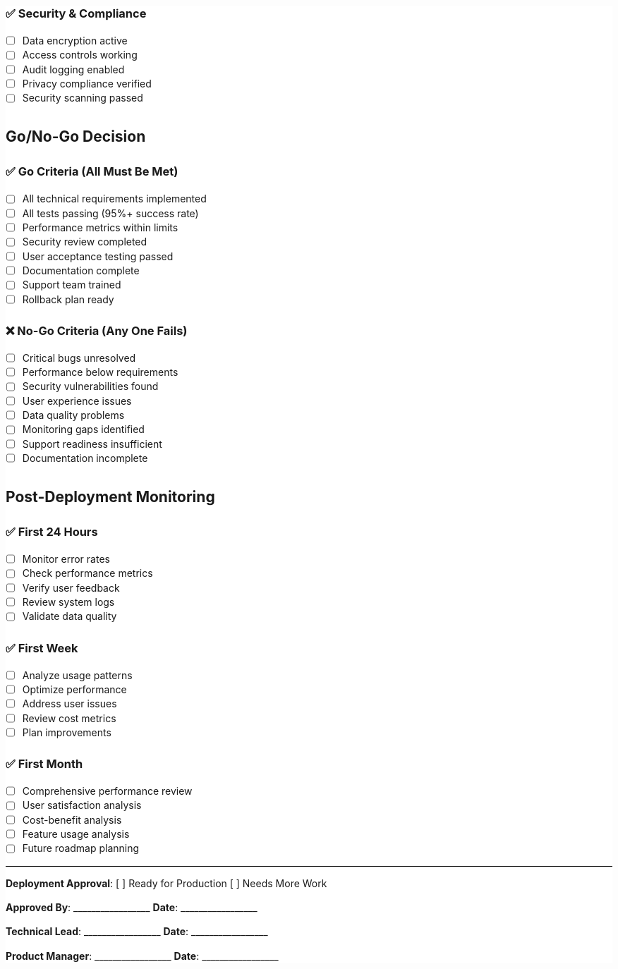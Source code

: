 ### ✅ Security & Compliance
- [ ] Data encryption active
- [ ] Access controls working
- [ ] Audit logging enabled
- [ ] Privacy compliance verified
- [ ] Security scanning passed

## Go/No-Go Decision

### ✅ Go Criteria (All Must Be Met)
- [ ] All technical requirements implemented
- [ ] All tests passing (95%+ success rate)
- [ ] Performance metrics within limits
- [ ] Security review completed
- [ ] User acceptance testing passed
- [ ] Documentation complete
- [ ] Support team trained
- [ ] Rollback plan ready

### ❌ No-Go Criteria (Any One Fails)
- [ ] Critical bugs unresolved
- [ ] Performance below requirements
- [ ] Security vulnerabilities found
- [ ] User experience issues
- [ ] Data quality problems
- [ ] Monitoring gaps identified
- [ ] Support readiness insufficient
- [ ] Documentation incomplete

## Post-Deployment Monitoring

### ✅ First 24 Hours
- [ ] Monitor error rates
- [ ] Check performance metrics
- [ ] Verify user feedback
- [ ] Review system logs
- [ ] Validate data quality

### ✅ First Week
- [ ] Analyze usage patterns
- [ ] Optimize performance
- [ ] Address user issues
- [ ] Review cost metrics
- [ ] Plan improvements

### ✅ First Month
- [ ] Comprehensive performance review
- [ ] User satisfaction analysis
- [ ] Cost-benefit analysis
- [ ] Feature usage analysis
- [ ] Future roadmap planning

---

**Deployment Approval**: [ ] Ready for Production [ ] Needs More Work

**Approved By**: _________________ **Date**: _________________

**Technical Lead**: _________________ **Date**: _________________

**Product Manager**: _________________ **Date**: _________________
